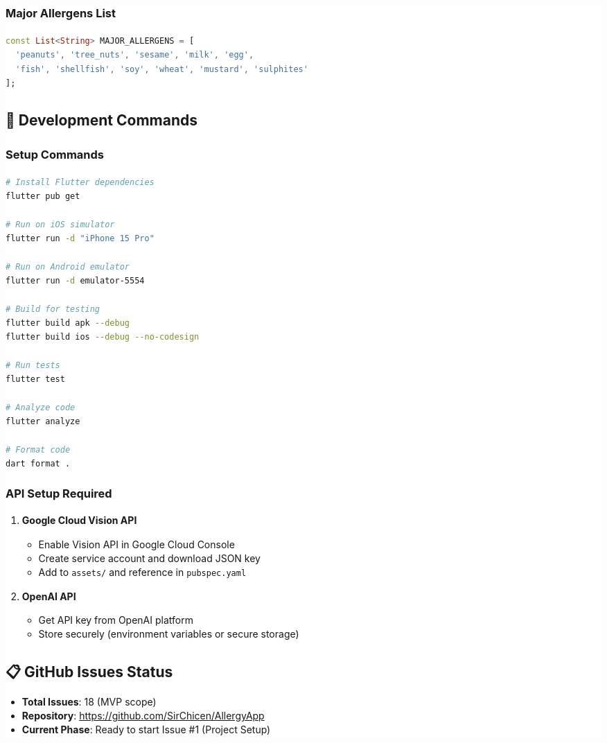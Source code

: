 ### Major Allergens List
```dart
const List<String> MAJOR_ALLERGENS = [
  'peanuts', 'tree_nuts', 'sesame', 'milk', 'egg', 
  'fish', 'shellfish', 'soy', 'wheat', 'mustard', 'sulphites'
];
```

## 🔧 Development Commands

### Setup Commands
```bash
# Install Flutter dependencies
flutter pub get

# Run on iOS simulator
flutter run -d "iPhone 15 Pro"

# Run on Android emulator  
flutter run -d emulator-5554

# Build for testing
flutter build apk --debug
flutter build ios --debug --no-codesign

# Run tests
flutter test

# Analyze code
flutter analyze

# Format code
dart format .
```

### API Setup Required
1. **Google Cloud Vision API**
   - Enable Vision API in Google Cloud Console
   - Create service account and download JSON key
   - Add to `assets/` and reference in `pubspec.yaml`

2. **OpenAI API**
   - Get API key from OpenAI platform
   - Store securely (environment variables or secure storage)

## 📋 GitHub Issues Status
- **Total Issues**: 18 (MVP scope)
- **Repository**: https://github.com/SirChicen/AllergyApp
- **Current Phase**: Ready to start Issue #1 (Project Setup)
